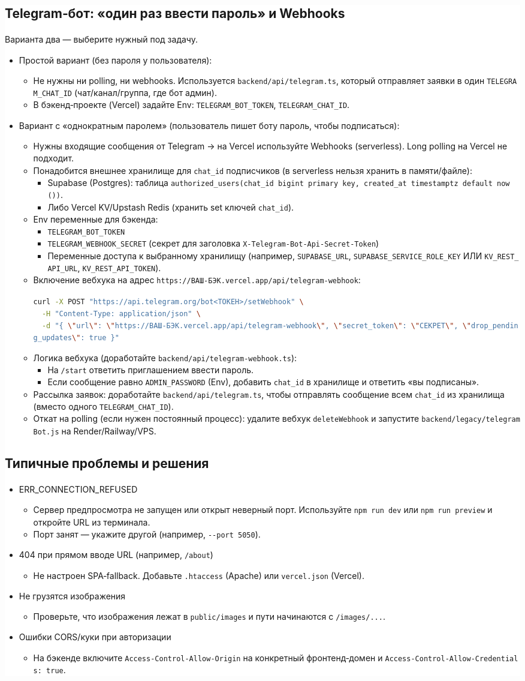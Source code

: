 ## Telegram‑бот: «один раз ввести пароль» и Webhooks

Варианта два — выберите нужный под задачу.

- Простой вариант (без пароля у пользователя):
  - Не нужны ни polling, ни webhooks. Используется `backend/api/telegram.ts`, который отправляет заявки в один `TELEGRAM_CHAT_ID` (чат/канал/группа, где бот админ).
  - В бэкенд‑проекте (Vercel) задайте Env: `TELEGRAM_BOT_TOKEN`, `TELEGRAM_CHAT_ID`.

- Вариант с «однократным паролем» (пользователь пишет боту пароль, чтобы подписаться):
  - Нужны входящие сообщения от Telegram → на Vercel используйте Webhooks (serverless). Long polling на Vercel не подходит.
  - Понадобится внешнее хранилище для `chat_id` подписчиков (в serverless нельзя хранить в памяти/файле):
    - Supabase (Postgres): таблица `authorized_users(chat_id bigint primary key, created_at timestamptz default now())`.
    - Либо Vercel KV/Upstash Redis (хранить set ключей `chat_id`).
  - Env переменные для бэкенда:
    - `TELEGRAM_BOT_TOKEN`
    - `TELEGRAM_WEBHOOK_SECRET` (секрет для заголовка `X-Telegram-Bot-Api-Secret-Token`)
    - Переменные доступа к выбранному хранилищу (например, `SUPABASE_URL`, `SUPABASE_SERVICE_ROLE_KEY` ИЛИ `KV_REST_API_URL`, `KV_REST_API_TOKEN`).
  - Включение вебхука на адрес `https://ВАШ-БЭК.vercel.app/api/telegram-webhook`:
    ```bash
    curl -X POST "https://api.telegram.org/bot<ТОКЕН>/setWebhook" \
      -H "Content-Type: application/json" \
      -d "{ \"url\": \"https://ВАШ-БЭК.vercel.app/api/telegram-webhook\", \"secret_token\": \"СЕКРЕТ\", \"drop_pending_updates\": true }"
    ```
  - Логика вебхука (доработайте `backend/api/telegram-webhook.ts`):
    - На `/start` ответить приглашением ввести пароль.
    - Если сообщение равно `ADMIN_PASSWORD` (Env), добавить `chat_id` в хранилище и ответить «вы подписаны».
  - Рассылка заявок: доработайте `backend/api/telegram.ts`, чтобы отправлять сообщение всем `chat_id` из хранилища (вместо одного `TELEGRAM_CHAT_ID`).
  - Откат на polling (если нужен постоянный процесс): удалите вебхук `deleteWebhook` и запустите `backend/legacy/telegramBot.js` на Render/Railway/VPS.

## Типичные проблемы и решения

- ERR_CONNECTION_REFUSED
  - Сервер предпросмотра не запущен или открыт неверный порт. Используйте `npm run dev` или `npm run preview` и откройте URL из терминала.
  - Порт занят — укажите другой (например, `--port 5050`).

- 404 при прямом вводе URL (например, `/about`)
  - Не настроен SPA‑fallback. Добавьте `.htaccess` (Apache) или `vercel.json` (Vercel).

- Не грузятся изображения
  - Проверьте, что изображения лежат в `public/images` и пути начинаются с `/images/...`.

- Ошибки CORS/куки при авторизации
  - На бэкенде включите `Access-Control-Allow-Origin` на конкретный фронтенд‑домен и `Access-Control-Allow-Credentials: true`.
